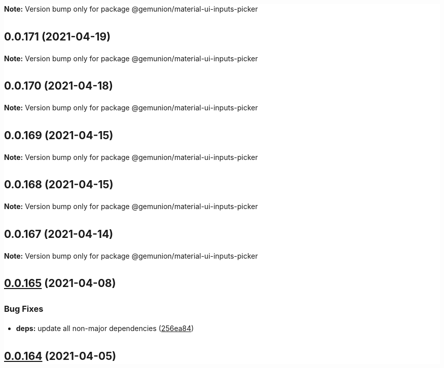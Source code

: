 **Note:** Version bump only for package @gemunion/material-ui-inputs-picker





## 0.0.171 (2021-04-19)

**Note:** Version bump only for package @gemunion/material-ui-inputs-picker





## 0.0.170 (2021-04-18)

**Note:** Version bump only for package @gemunion/material-ui-inputs-picker





## 0.0.169 (2021-04-15)

**Note:** Version bump only for package @gemunion/material-ui-inputs-picker





## 0.0.168 (2021-04-15)

**Note:** Version bump only for package @gemunion/material-ui-inputs-picker





## 0.0.167 (2021-04-14)

**Note:** Version bump only for package @gemunion/material-ui-inputs-picker





## [0.0.165](https://github.com/gemunion/material-ui-packages/compare/@gemunion/material-ui-inputs-picker@0.0.164...@gemunion/material-ui-inputs-picker@0.0.165) (2021-04-08)


### Bug Fixes

* **deps:** update all non-major dependencies ([256ea84](https://github.com/gemunion/material-ui-packages/commit/256ea84c88084d493d9902f397743ba8cde79814))





## [0.0.164](https://github.com/gemunion/material-ui-packages/compare/@gemunion/material-ui-inputs-picker@0.0.163...@gemunion/material-ui-inputs-picker@0.0.164) (2021-04-05)
